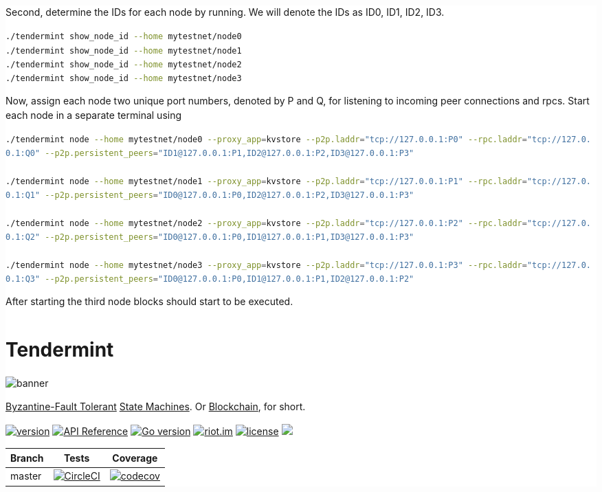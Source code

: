Second, determine the IDs for each node by running. We will denote the IDs as ID0, ID1, ID2, ID3.
```bash
./tendermint show_node_id --home mytestnet/node0
./tendermint show_node_id --home mytestnet/node1
./tendermint show_node_id --home mytestnet/node2
./tendermint show_node_id --home mytestnet/node3
```

Now, assign each node two unique port numbers, denoted by P and Q, for listening to incoming peer connections and rpcs. Start each node in a separate terminal
using 
```bash
./tendermint node --home mytestnet/node0 --proxy_app=kvstore --p2p.laddr="tcp://127.0.0.1:P0" --rpc.laddr="tcp://127.0.0.1:Q0" --p2p.persistent_peers="ID1@127.0.0.1:P1,ID2@127.0.0.1:P2,ID3@127.0.0.1:P3" 

./tendermint node --home mytestnet/node1 --proxy_app=kvstore --p2p.laddr="tcp://127.0.0.1:P1" --rpc.laddr="tcp://127.0.0.1:Q1" --p2p.persistent_peers="ID0@127.0.0.1:P0,ID2@127.0.0.1:P2,ID3@127.0.0.1:P3" 

./tendermint node --home mytestnet/node2 --proxy_app=kvstore --p2p.laddr="tcp://127.0.0.1:P2" --rpc.laddr="tcp://127.0.0.1:Q2" --p2p.persistent_peers="ID0@127.0.0.1:P0,ID1@127.0.0.1:P1,ID3@127.0.0.1:P3" 

./tendermint node --home mytestnet/node3 --proxy_app=kvstore --p2p.laddr="tcp://127.0.0.1:P3" --rpc.laddr="tcp://127.0.0.1:Q3" --p2p.persistent_peers="ID0@127.0.0.1:P0,ID1@127.0.0.1:P1,ID2@127.0.0.1:P2" 
```
After starting the third node blocks should start to be executed.


# Tendermint

![banner](docs/tendermint-core-image.jpg)

[Byzantine-Fault Tolerant](https://en.wikipedia.org/wiki/Byzantine_fault_tolerance)
[State Machines](https://en.wikipedia.org/wiki/State_machine_replication).
Or [Blockchain](<https://en.wikipedia.org/wiki/Blockchain_(database)>), for short.

[![version](https://img.shields.io/github/tag/tendermint/tendermint.svg)](https://github.com/tendermint/tendermint/releases/latest)
[![API Reference](https://camo.githubusercontent.com/915b7be44ada53c290eb157634330494ebe3e30a/68747470733a2f2f676f646f632e6f72672f6769746875622e636f6d2f676f6c616e672f6764646f3f7374617475732e737667)](https://godoc.org/github.com/tendermint/tendermint)
[![Go version](https://img.shields.io/badge/go-1.12.0-blue.svg)](https://github.com/moovweb/gvm)
[![riot.im](https://img.shields.io/badge/riot.im-JOIN%20CHAT-green.svg)](https://riot.im/app/#/room/#tendermint:matrix.org)
[![license](https://img.shields.io/github/license/tendermint/tendermint.svg)](https://github.com/tendermint/tendermint/blob/master/LICENSE)
[![](https://tokei.rs/b1/github/tendermint/tendermint?category=lines)](https://github.com/tendermint/tendermint)

| Branch | Tests                                                                                                                                                | Coverage                                                                                                                             |
| ------ | ---------------------------------------------------------------------------------------------------------------------------------------------------- | ------------------------------------------------------------------------------------------------------------------------------------ |
| master | [![CircleCI](https://circleci.com/gh/tendermint/tendermint/tree/master.svg?style=shield)](https://circleci.com/gh/tendermint/tendermint/tree/master) | [![codecov](https://codecov.io/gh/tendermint/tendermint/branch/master/graph/badge.svg)](https://codecov.io/gh/tendermint/tendermint) |
